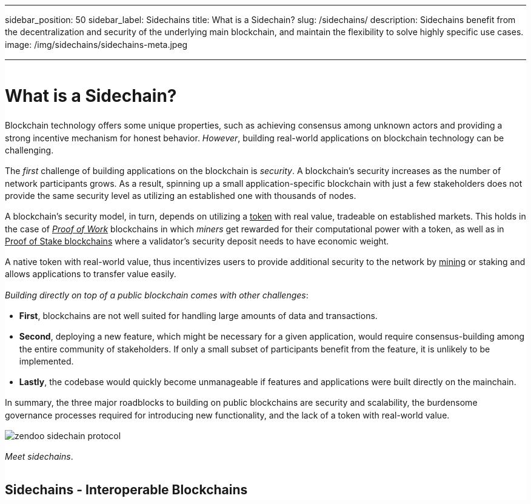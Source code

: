 ﻿---

sidebar_position: 50
sidebar_label: Sidechains
title: What is a Sidechain?
slug: /sidechains/
description: Sidechains benefit from the decentralization and security of the underlying main blockchain, and maintain the flexibility to solve highly specific use cases.
image: /img/sidechains/sidechains-meta.jpeg

---

# What is a Sidechain?

Blockchain technology offers some unique properties, such as achieving consensus among unknown actors and providing a strong incentive mechanism for honest behavior. _However_, building real-world applications on blockchain technology can be challenging.

The _first_ challenge of building applications on the blockchain is _security_. A blockchain’s security increases as the number of network participants grows. As a result, spinning up a small application-specific blockchain with just a few stakeholders does not provide the same security level as utilizing an established one with thousands of nodes.

A blockchain’s security model, in turn, depends on utilizing a [token](https://www.horizen.io/academy/what-is-a-token/) with real value, tradeable on established markets. This holds in the case of [_Proof of Work_](https://www.horizen.io/academy/proof-of-work-pow/) blockchains in which _miners_ get rewarded for their computational power with a token, as well as in [Proof of Stake blockchains](https://www.horizen.io/academy/pos-vs-pow/) where a validator’s security deposit needs to have economic weight. 

A native token with real-world value, thus incentivizes users to provide additional security to the network by [mining](https://www.horizen.io/academy/mining-in-blockchain/) or staking and allows applications to transfer value easily.

_Building directly on top of a public blockchain comes with other challenges_:

- **First**, blockchains are not well suited for handling large amounts of data and transactions. 

- **Second**, deploying a new feature, which might be necessary for a given application, would require consensus-building among the entire community of stakeholders. If only a small subset of participants benefit from the feature, it is unlikely to be implemented. 
- **Lastly**, the codebase would quickly become unmanageable if features and applications were built directly on the mainchain.

In summary, the three major roadblocks to building on public blockchains are security and scalability, the burdensome governance processes required for introducing new functionality, and the lack of a token with real-world value.

![zendoo sidechain protocol](/img/cross-chain-transactions/zendoo-sidechain-protocol.jpg)

_Meet sidechains_. 

## Sidechains - Interoperable Blockchains
